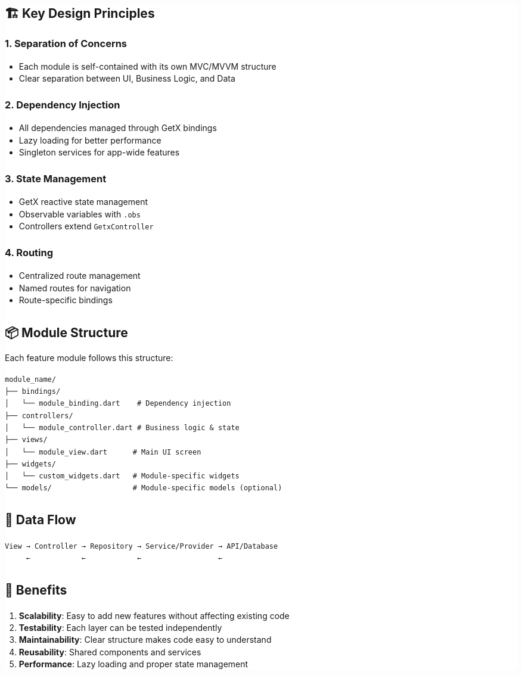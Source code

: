 ## 🏗️ Key Design Principles

### 1. **Separation of Concerns**
- Each module is self-contained with its own MVC/MVVM structure
- Clear separation between UI, Business Logic, and Data

### 2. **Dependency Injection**
- All dependencies managed through GetX bindings
- Lazy loading for better performance
- Singleton services for app-wide features

### 3. **State Management**
- GetX reactive state management
- Observable variables with `.obs`
- Controllers extend `GetxController`

### 4. **Routing**
- Centralized route management
- Named routes for navigation
- Route-specific bindings

## 📦 Module Structure

Each feature module follows this structure:

```
module_name/
├── bindings/
│   └── module_binding.dart    # Dependency injection
├── controllers/
│   └── module_controller.dart # Business logic & state
├── views/
│   └── module_view.dart      # Main UI screen
├── widgets/
│   └── custom_widgets.dart   # Module-specific widgets
└── models/                   # Module-specific models (optional)
```

## 🔄 Data Flow

```
View → Controller → Repository → Service/Provider → API/Database
     ←            ←            ←                  ←
```

## 🎯 Benefits

1. **Scalability**: Easy to add new features without affecting existing code
2. **Testability**: Each layer can be tested independently
3. **Maintainability**: Clear structure makes code easy to understand
4. **Reusability**: Shared components and services
5. **Performance**: Lazy loading and proper state management
